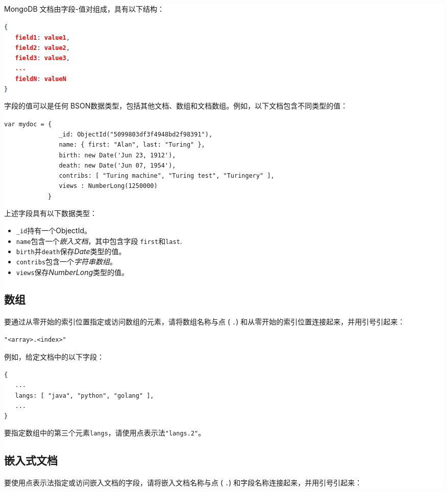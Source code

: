 MongoDB 文档由字段-值对组成，具有以下结构：

```json
{
   field1: value1,
   field2: value2,
   field3: value3,
   ...
   fieldN: valueN
}
```

字段的值可以是任何 BSON数据类型，包括其他文档、数组和文档数组。例如，以下文档包含不同类型的值：

```
var mydoc = {
               _id: ObjectId("5099803df3f4948bd2f98391"),
               name: { first: "Alan", last: "Turing" },
               birth: new Date('Jun 23, 1912'),
               death: new Date('Jun 07, 1954'),
               contribs: [ "Turing machine", "Turing test", "Turingery" ],
               views : NumberLong(1250000)
            }
```

上述字段具有以下数据类型：

- `_id`持有一个ObjectId。
- `name`包含一个*嵌入文档*，其中包含字段 `first`和`last`.
- `birth`并`death`保存*Date*类型的值。
- `contribs`包含一个*字符串数组*。
- `views`保存*NumberLong*类型的值。

## 数组

要通过从零开始的索引位置指定或访问数组的元素，请将数组名称与点 ( `.`) 和从零开始的索引位置连接起来，并用引号引起来：

```
"<array>.<index>"
```

例如，给定文档中的以下字段：

```
{
   ...
   langs: [ "java", "python", "golang" ],
   ...
}
```

要指定数组中的第三个元素`langs`，请使用点表示法`"langs.2"`。

## 嵌入式文档

要使用点表示法指定或访问嵌入文档的字段，请将嵌入文档名称与点 ( `.`) 和字段名称连接起来，并用引号引起来：
